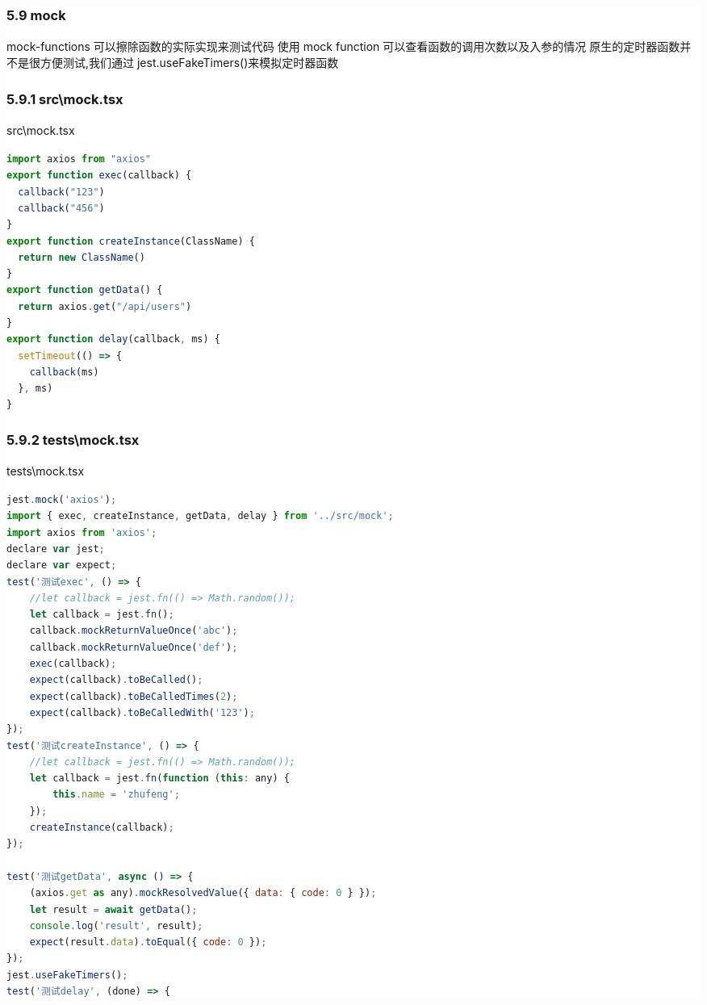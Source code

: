### 5.9 mock

mock-functions 可以擦除函数的实际实现来测试代码
使用 mock function 可以查看函数的调用次数以及入参的情况
原生的定时器函数并不是很方便测试,我们通过 jest.useFakeTimers()来模拟定时器函数

### 5.9.1 src\mock.tsx

src\mock.tsx

```js
import axios from "axios"
export function exec(callback) {
  callback("123")
  callback("456")
}
export function createInstance(ClassName) {
  return new ClassName()
}
export function getData() {
  return axios.get("/api/users")
}
export function delay(callback, ms) {
  setTimeout(() => {
    callback(ms)
  }, ms)
}
```

### 5.9.2 tests\mock.tsx

tests\mock.tsx

```js
jest.mock('axios');
import { exec, createInstance, getData, delay } from '../src/mock';
import axios from 'axios';
declare var jest;
declare var expect;
test('测试exec', () => {
    //let callback = jest.fn(() => Math.random());
    let callback = jest.fn();
    callback.mockReturnValueOnce('abc');
    callback.mockReturnValueOnce('def');
    exec(callback);
    expect(callback).toBeCalled();
    expect(callback).toBeCalledTimes(2);
    expect(callback).toBeCalledWith('123');
});
test('测试createInstance', () => {
    //let callback = jest.fn(() => Math.random());
    let callback = jest.fn(function (this: any) {
        this.name = 'zhufeng';
    });
    createInstance(callback);
});

test('测试getData', async () => {
    (axios.get as any).mockResolvedValue({ data: { code: 0 } });
    let result = await getData();
    console.log('result', result);
    expect(result.data).toEqual({ code: 0 });
});
jest.useFakeTimers();
test('测试delay', (done) => {
```